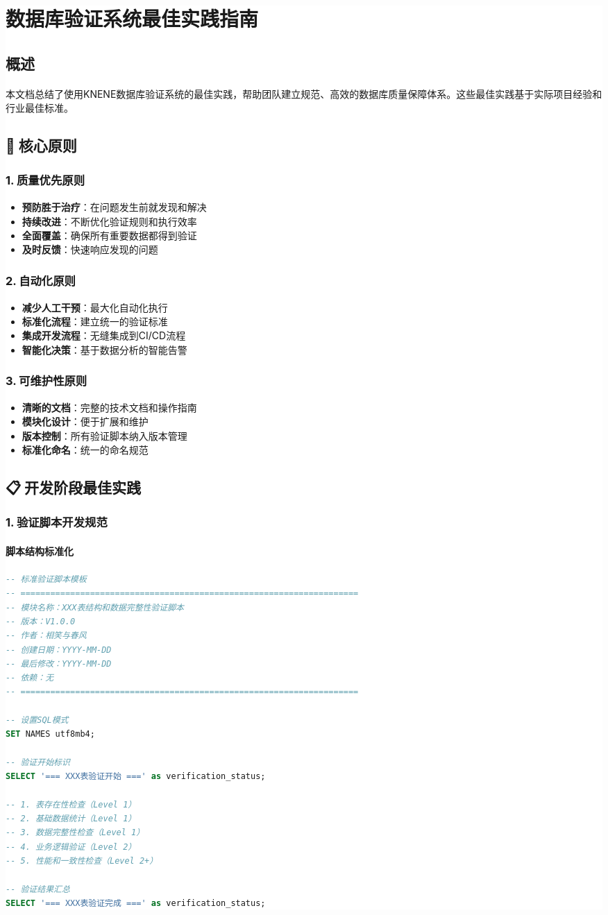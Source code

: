 # 数据库验证系统最佳实践指南

## 概述

本文档总结了使用KNENE数据库验证系统的最佳实践，帮助团队建立规范、高效的数据库质量保障体系。这些最佳实践基于实际项目经验和行业最佳标准。

## 🎯 核心原则

### 1. 质量优先原则
- **预防胜于治疗**：在问题发生前就发现和解决
- **持续改进**：不断优化验证规则和执行效率
- **全面覆盖**：确保所有重要数据都得到验证
- **及时反馈**：快速响应发现的问题

### 2. 自动化原则
- **减少人工干预**：最大化自动化执行
- **标准化流程**：建立统一的验证标准
- **集成开发流程**：无缝集成到CI/CD流程
- **智能化决策**：基于数据分析的智能告警

### 3. 可维护性原则
- **清晰的文档**：完整的技术文档和操作指南
- **模块化设计**：便于扩展和维护
- **版本控制**：所有验证脚本纳入版本管理
- **标准化命名**：统一的命名规范

## 📋 开发阶段最佳实践

### 1. 验证脚本开发规范

#### 脚本结构标准化
```sql
-- 标准验证脚本模板
-- ====================================================================
-- 模块名称：XXX表结构和数据完整性验证脚本
-- 版本：V1.0.0
-- 作者：相笑与春风
-- 创建日期：YYYY-MM-DD
-- 最后修改：YYYY-MM-DD
-- 依赖：无
-- ====================================================================

-- 设置SQL模式
SET NAMES utf8mb4;

-- 验证开始标识
SELECT '=== XXX表验证开始 ===' as verification_status;

-- 1. 表存在性检查（Level 1）
-- 2. 基础数据统计（Level 1）
-- 3. 数据完整性检查（Level 1）
-- 4. 业务逻辑验证（Level 2）
-- 5. 性能和一致性检查（Level 2+）

-- 验证结果汇总
SELECT '=== XXX表验证完成 ===' as verification_status;
```
